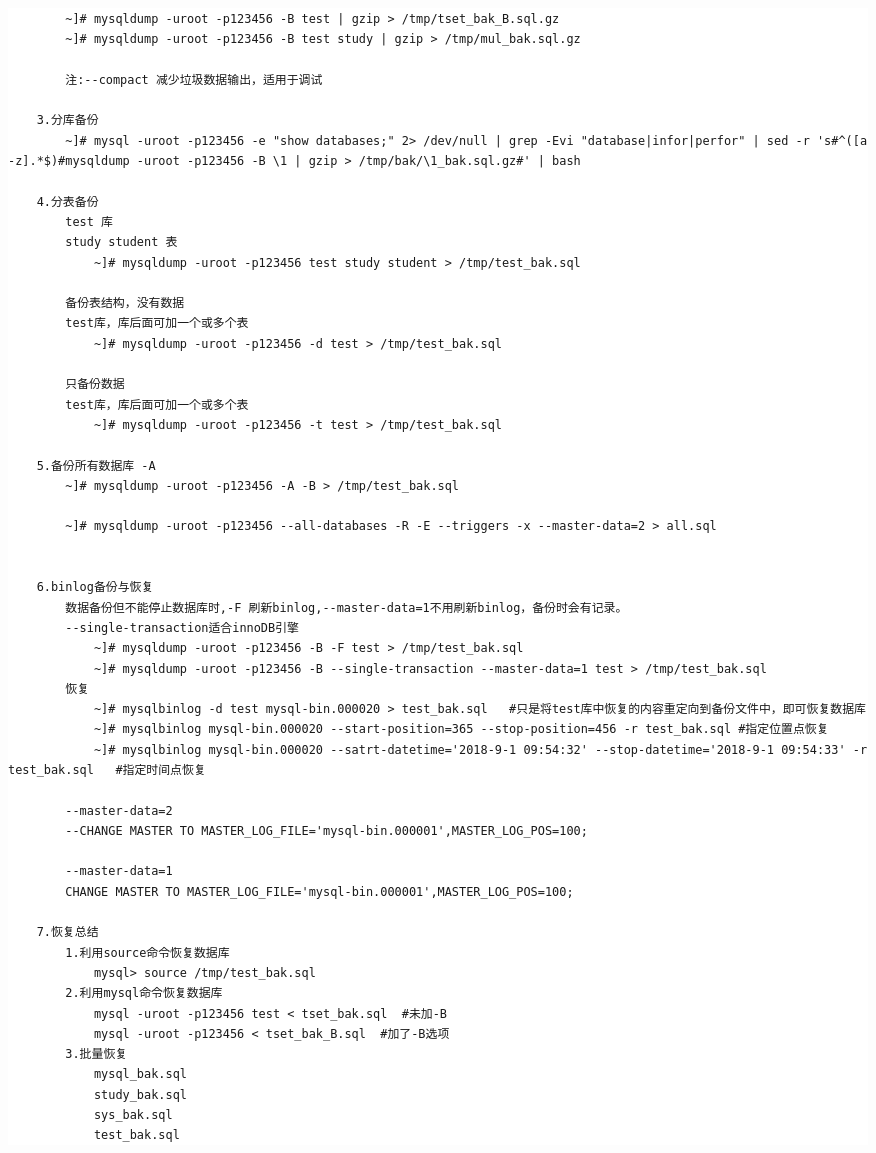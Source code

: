 			~]# mysqldump -uroot -p123456 -B test | gzip > /tmp/tset_bak_B.sql.gz
			~]# mysqldump -uroot -p123456 -B test study | gzip > /tmp/mul_bak.sql.gz
			
			注:--compact 减少垃圾数据输出，适用于调试
		
		3.分库备份
			~]# mysql -uroot -p123456 -e "show databases;" 2> /dev/null | grep -Evi "database|infor|perfor" | sed -r 's#^([a-z].*$)#mysqldump -uroot -p123456 -B \1 | gzip > /tmp/bak/\1_bak.sql.gz#' | bash
		
		4.分表备份
			test 库
			study student 表
				~]# mysqldump -uroot -p123456 test study student > /tmp/test_bak.sql
			
			备份表结构，没有数据
			test库，库后面可加一个或多个表
				~]# mysqldump -uroot -p123456 -d test > /tmp/test_bak.sql
			
			只备份数据
			test库，库后面可加一个或多个表
				~]# mysqldump -uroot -p123456 -t test > /tmp/test_bak.sql
		
		5.备份所有数据库 -A
			~]# mysqldump -uroot -p123456 -A -B > /tmp/test_bak.sql

			~]# mysqldump -uroot -p123456 --all-databases -R -E --triggers -x --master-data=2 > all.sql

		
		6.binlog备份与恢复
			数据备份但不能停止数据库时,-F 刷新binlog,--master-data=1不用刷新binlog，备份时会有记录。
			--single-transaction适合innoDB引擎
				~]# mysqldump -uroot -p123456 -B -F test > /tmp/test_bak.sql
				~]# mysqldump -uroot -p123456 -B --single-transaction --master-data=1 test > /tmp/test_bak.sql
			恢复
				~]# mysqlbinlog -d test mysql-bin.000020 > test_bak.sql   #只是将test库中恢复的内容重定向到备份文件中，即可恢复数据库 
				~]# mysqlbinlog mysql-bin.000020 --start-position=365 --stop-position=456 -r test_bak.sql #指定位置点恢复
				~]# mysqlbinlog mysql-bin.000020 --satrt-datetime='2018-9-1 09:54:32' --stop-datetime='2018-9-1 09:54:33' -r test_bak.sql   #指定时间点恢复
			
			--master-data=2
			--CHANGE MASTER TO MASTER_LOG_FILE='mysql-bin.000001',MASTER_LOG_POS=100;
			
			--master-data=1
			CHANGE MASTER TO MASTER_LOG_FILE='mysql-bin.000001',MASTER_LOG_POS=100;
		
		7.恢复总结
			1.利用source命令恢复数据库
				mysql> source /tmp/test_bak.sql
			2.利用mysql命令恢复数据库
				mysql -uroot -p123456 test < tset_bak.sql  #未加-B
				mysql -uroot -p123456 < tset_bak_B.sql  #加了-B选项
			3.批量恢复
				mysql_bak.sql
				study_bak.sql
				sys_bak.sql
				test_bak.sql
			